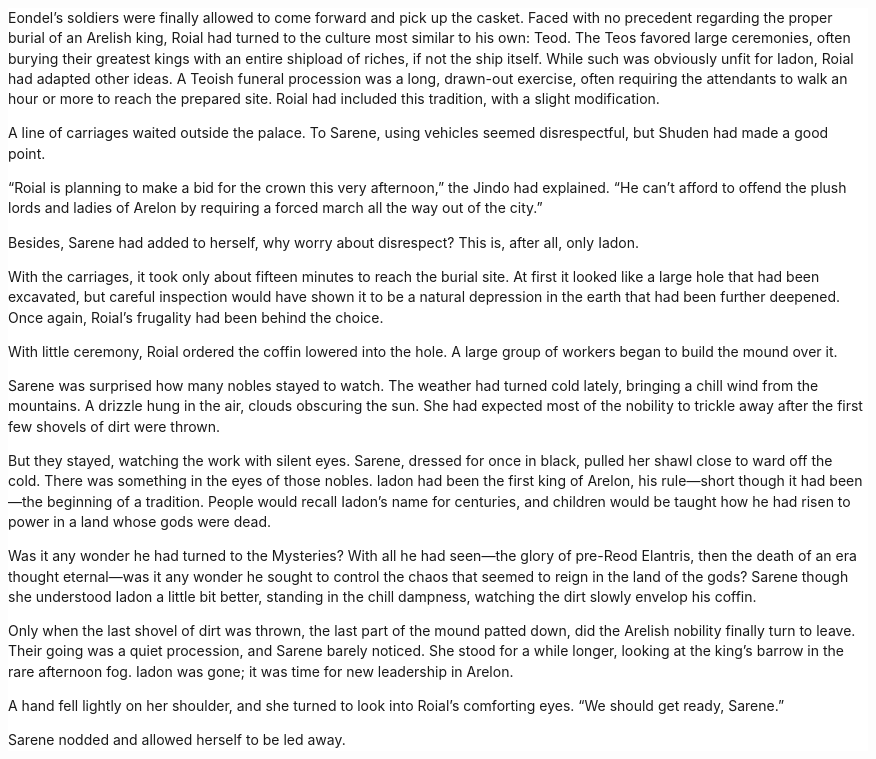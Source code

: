 Eondel’s soldiers were finally allowed to come forward and pick up the casket.
Faced with no precedent regarding the proper burial of an Arelish king, Roial
had turned to the culture most similar to his own: Teod. The Teos favored large
ceremonies, often burying their greatest kings with an entire shipload of
riches, if not the ship itself. While such was obviously unfit for Iadon, Roial
had adapted other ideas. A Teoish funeral procession was a long, drawn-out
exercise, often requiring the attendants to walk an hour or more to reach the
prepared site. Roial had included this tradition, with a slight modification.

A line of carriages waited outside the palace. To Sarene, using vehicles seemed
disrespectful, but Shuden had made a good point.

“Roial is planning to make a bid for the crown this very afternoon,” the Jindo
had explained. “He can’t afford to offend the plush lords and ladies of Arelon
by requiring a forced march all the way out of the city.”

Besides, Sarene had added to herself, why worry about disrespect? This is,
after all, only Iadon.

With the carriages, it took only about fifteen minutes to reach the burial
site. At first it looked like a large hole that had been excavated, but careful
inspection would have shown it to be a natural depression in the earth that had
been further deepened. Once again, Roial’s frugality had been behind the
choice.

With little ceremony, Roial ordered the coffin lowered into the hole. A large
group of workers began to build the mound over it.

Sarene was surprised how many nobles stayed to watch. The weather had turned
cold lately, bringing a chill wind from the mountains. A drizzle hung in the
air, clouds obscuring the sun. She had expected most of the nobility to trickle
away after the first few shovels of dirt were thrown.

But they stayed, watching the work with silent eyes. Sarene, dressed for once
in black, pulled her shawl close to ward off the cold. There was something in
the eyes of those nobles. Iadon had been the first king of Arelon, his
rule—short though it had been—the beginning of a tradition. People would recall
Iadon’s name for centuries, and children would be taught how he had risen to
power in a land whose gods were dead.

Was it any wonder he had turned to the Mysteries? With all he had seen—the
glory of pre-Reod Elantris, then the death of an era thought eternal—was it any
wonder he sought to control the chaos that seemed to reign in the land of the
gods? Sarene though she understood Iadon a little bit better, standing in the
chill dampness, watching the dirt slowly envelop his coffin.

Only when the last shovel of dirt was thrown, the last part of the mound patted
down, did the Arelish nobility finally turn to leave. Their going was a quiet
procession, and Sarene barely noticed. She stood for a while longer, looking at
the king’s barrow in the rare afternoon fog. Iadon was gone; it was time for
new leadership in Arelon.

A hand fell lightly on her shoulder, and she turned to look into Roial’s
comforting eyes. “We should get ready, Sarene.”

Sarene nodded and allowed herself to be led away.
